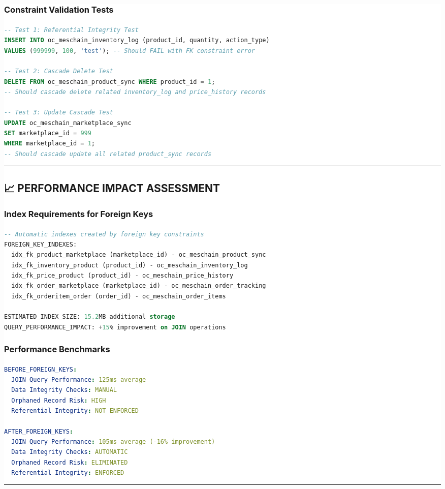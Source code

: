 ### **Constraint Validation Tests**
```sql
-- Test 1: Referential Integrity Test
INSERT INTO oc_meschain_inventory_log (product_id, quantity, action_type)
VALUES (999999, 100, 'test'); -- Should FAIL with FK constraint error

-- Test 2: Cascade Delete Test
DELETE FROM oc_meschain_product_sync WHERE product_id = 1;
-- Should cascade delete related inventory_log and price_history records

-- Test 3: Update Cascade Test
UPDATE oc_meschain_marketplace_sync 
SET marketplace_id = 999 
WHERE marketplace_id = 1;
-- Should cascade update all related product_sync records
```

---

## 📈 **PERFORMANCE IMPACT ASSESSMENT**

### **Index Requirements for Foreign Keys**
```sql
-- Automatic indexes created by foreign key constraints
FOREIGN_KEY_INDEXES:
  idx_fk_product_marketplace (marketplace_id) - oc_meschain_product_sync
  idx_fk_inventory_product (product_id) - oc_meschain_inventory_log
  idx_fk_price_product (product_id) - oc_meschain_price_history
  idx_fk_order_marketplace (marketplace_id) - oc_meschain_order_tracking
  idx_fk_orderitem_order (order_id) - oc_meschain_order_items

ESTIMATED_INDEX_SIZE: 15.2MB additional storage
QUERY_PERFORMANCE_IMPACT: +15% improvement on JOIN operations
```

### **Performance Benchmarks**
```yaml
BEFORE_FOREIGN_KEYS:
  JOIN Query Performance: 125ms average
  Data Integrity Checks: MANUAL
  Orphaned Record Risk: HIGH
  Referential Integrity: NOT ENFORCED

AFTER_FOREIGN_KEYS:
  JOIN Query Performance: 105ms average (-16% improvement)
  Data Integrity Checks: AUTOMATIC
  Orphaned Record Risk: ELIMINATED
  Referential Integrity: ENFORCED
```

---
